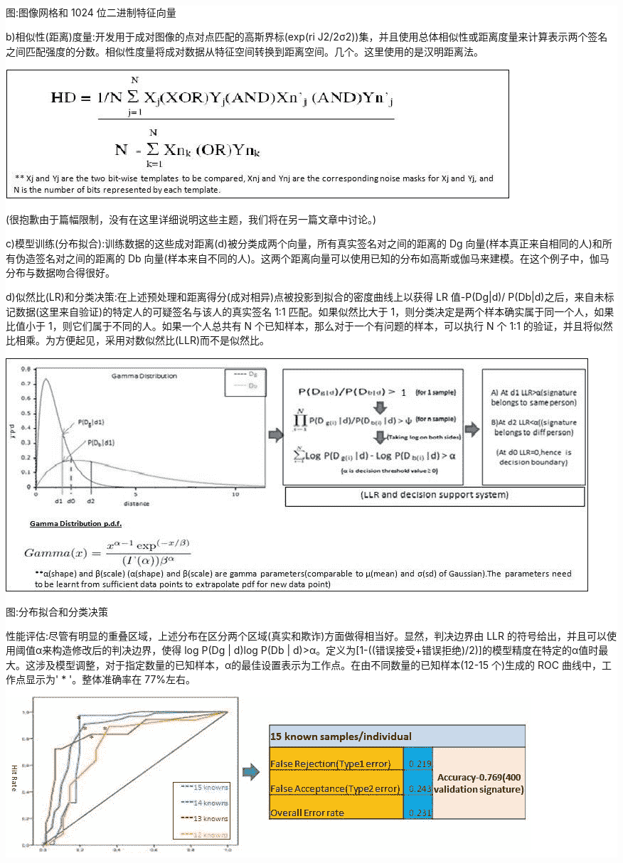 图:图像网格和 1024 位二进制特征向量

b)相似性(距离)度量:开发用于成对图像的点对点匹配的高斯界标(exp(ri J2/2σ2))集，并且使用总体相似性或距离度量来计算表示两个签名之间匹配强度的分数。相似性度量将成对数据从特征空间转换到距离空间。几个。这里使用的是汉明距离法。

![](img/8b382ebbaaea2cb17d64b771e2794fa8.png)

(很抱歉由于篇幅限制，没有在这里详细说明这些主题，我们将在另一篇文章中讨论。)

c)模型训练(分布拟合):训练数据的这些成对距离(d)被分类成两个向量，所有真实签名对之间的距离的 Dg 向量(样本真正来自相同的人)和所有伪造签名对之间的距离的 Db 向量(样本来自不同的人)。这两个距离向量可以使用已知的分布如高斯或伽马来建模。在这个例子中，伽马分布与数据吻合得很好。

d)似然比(LR)和分类决策:在上述预处理和距离得分(成对相异)点被投影到拟合的密度曲线上以获得 LR 值-P(Dg|d)/ P(Db|d)之后，来自未标记数据(这里来自验证)的特定人的可疑签名与该人的真实签名 1∶1 匹配。如果似然比大于 1，则分类决定是两个样本确实属于同一个人，如果比值小于 1，则它们属于不同的人。如果一个人总共有 N 个已知样本，那么对于一个有问题的样本，可以执行 N 个 1∶1 的验证，并且将似然比相乘。为方便起见，采用对数似然比(LLR)而不是似然比。

![](img/b54f6da12ca324c1d0daae4e607511e4.png)

图:分布拟合和分类决策

性能评估:尽管有明显的重叠区域，上述分布在区分两个区域(真实和欺诈)方面做得相当好。显然，判决边界由 LLR 的符号给出，并且可以使用阈值α来构造修改后的判决边界，使得 log P(Dg | d)log P(Db | d)>α。定义为[1-((错误接受+错误拒绝)/2)]的模型精度在特定的α值时最大。这涉及模型调整，对于指定数量的已知样本，α的最佳设置表示为工作点。在由不同数量的已知样本(12-15 个)生成的 ROC 曲线中，工作点显示为' * '。整体准确率在 77%左右。

![](img/c178ac10580de80d76faa5122c1b5278.png)
